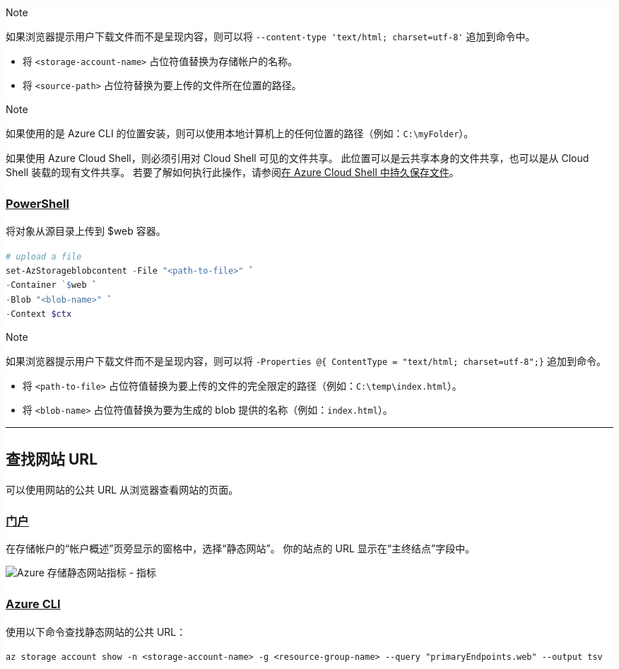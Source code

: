 > [!NOTE] 
> 如果浏览器提示用户下载文件而不是呈现内容，则可以将 `--content-type 'text/html; charset=utf-8'` 追加到命令中。 

* 将 `<storage-account-name>` 占位符值替换为存储帐户的名称。

* 将 `<source-path>` 占位符替换为要上传的文件所在位置的路径。

> [!NOTE]
> 如果使用的是 Azure CLI 的位置安装，则可以使用本地计算机上的任何位置的路径（例如：`C:\myFolder`）。
>
> 如果使用 Azure Cloud Shell，则必须引用对 Cloud Shell 可见的文件共享。 此位置可以是云共享本身的文件共享，也可以是从 Cloud Shell 装载的现有文件共享。 若要了解如何执行此操作，请参阅[在 Azure Cloud Shell 中持久保存文件](https://docs.microsoft.com/azure/cloud-shell/persisting-shell-storage)。

### <a name="powershell"></a>[PowerShell](#tab/azure-powershell)

将对象从源目录上传到 $web 容器。

```powershell
# upload a file
set-AzStorageblobcontent -File "<path-to-file>" `
-Container `$web `
-Blob "<blob-name>" `
-Context $ctx
```

> [!NOTE] 
> 如果浏览器提示用户下载文件而不是呈现内容，则可以将 `-Properties @{ ContentType = "text/html; charset=utf-8";}` 追加到命令。

* 将 `<path-to-file>` 占位符值替换为要上传的文件的完全限定的路径（例如：`C:\temp\index.html`）。

* 将 `<blob-name>` 占位符值替换为要为生成的 blob 提供的名称（例如：`index.html`）。

---

<a id="portal-find-url"></a>

## <a name="find-the-website-url"></a>查找网站 URL

可以使用网站的公共 URL 从浏览器查看网站的页面。

### <a name="portal"></a>[门户](#tab/azure-portal)

在存储帐户的“帐户概述”页旁显示的窗格中，选择“静态网站”。 你的站点的 URL 显示在“主终结点”字段中。

![Azure 存储静态网站指标 - 指标](./media/storage-blob-static-website/storage-blob-static-website-url.png)

### <a name="azure-cli"></a>[Azure CLI](#tab/azure-cli)

使用以下命令查找静态网站的公共 URL：

```azurecli-interactive
az storage account show -n <storage-account-name> -g <resource-group-name> --query "primaryEndpoints.web" --output tsv
```
